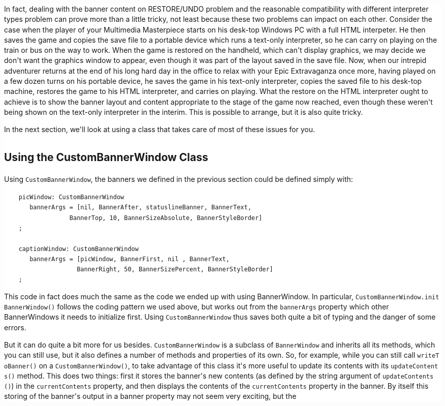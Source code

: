 In fact, dealing with the banner content on RESTORE/UNDO problem and the
reasonable compatibility with different interpreter types problem can
prove more than a little tricky, not least because these two problems
can impact on each other. Consider the case when the player of your
Multimedia Masterpiece starts on his desk-top Windows PC with a full
HTML interpeter. He then saves the game and copies the save file to a
portable device which runs a text-only interpreter, so he can carry on
playing on the train or bus on the way to work. When the game is
restored on the handheld, which can't display graphics, we may decide we
don't want the graphics window to appear, even though it was part of the
layout saved in the save file. Now, when our intrepid adventurer returns
at the end of his long hard day in the office to relax with your Epic
Extravaganza once more, having played on a few dozen turns on his
portable device, he saves the game in his text-only interpreter, copies
the saved file to his desk-top machine, restores the game to his HTML
interpreter, and carries on playing. What the restore on the HTML
interpreter ought to achieve is to show the banner layout and content
appropriate to the stage of the game now reached, even though these
weren't being shown on the text-only interpreter in the interim. This is
possible to arrange, but it is also quite tricky.

In the next section, we'll look at using a class that takes care of most
of these issues for you.

## <span id="CustomBannerWindow">Using the CustomBannerWindow Class</span>

Using `CustomBannerWindow`, the banners we
defined in the previous section could be defined simply with:

```
    picWindow: CustomBannerWindow
       bannerArgs = [nil, BannerAfter, statuslineBanner, BannerText, 
                  BannerTop, 10, BannerSizeAbsolute, BannerStyleBorder]      
    ;

    captionWindow: CustomBannerWindow
       bannerArgs = [picWindow, BannerFirst, nil , BannerText, 
                    BannerRight, 50, BannerSizePercent, BannerStyleBorder]   
    ;
```

This code in fact does much the same as the code we ended up with using
BannerWindow. In particular,
`CustomBannerWindow.initBannerWindow()` follows
the coding pattern we used above, but works out from the
`bannerArgs` property which other BannerWindows
it needs to initialize first. Using
`CustomBannerWindow` thus saves both quite a bit
of typing and the danger of some errors.

But it can do quite a bit more for us besides.
`CustomBannerWindow` is a subclass of
`BannerWindow` and inherits all its methods,
which you can still use, but it also defines a number of methods and
properties of its own. So, for example, while you can still call
`writeToBanner()` on a
`CustomBannerWindow()`, to take advantage of
this class it's more useful to update its contents with its
`updateContents()` method. This does two things:
first it stores the banner's new contents (as defined by the string
argument of `updateContents()`) in the
`currentContents` property, and then displays
the contents of the `currentContents` property
in the banner. By itself this storing of the banner's output in a banner
property may not seem very exciting, but the